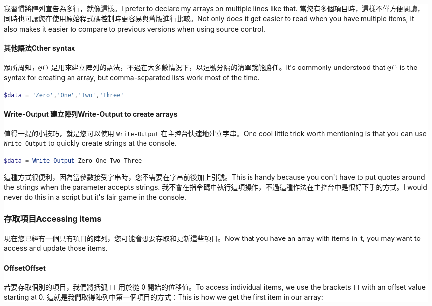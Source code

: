 <span data-ttu-id="f10b5-126">我習慣將陣列宣告為多行，就像這樣。</span><span class="sxs-lookup"><span data-stu-id="f10b5-126">I prefer to declare my arrays on multiple lines like that.</span></span> <span data-ttu-id="f10b5-127">當您有多個項目時，這樣不僅方便閱讀，同時也可讓您在使用原始程式碼控制時更容易與舊版進行比較。</span><span class="sxs-lookup"><span data-stu-id="f10b5-127">Not only does it get easier to read when you have multiple items, it also makes it easier to compare to previous versions when using source control.</span></span>

#### <a name="other-syntax"></a><span data-ttu-id="f10b5-128">其他語法</span><span class="sxs-lookup"><span data-stu-id="f10b5-128">Other syntax</span></span>

<span data-ttu-id="f10b5-129">眾所周知，`@()` 是用來建立陣列的語法，不過在大多數情況下，以逗號分隔的清單就能勝任。</span><span class="sxs-lookup"><span data-stu-id="f10b5-129">It's commonly understood that `@()` is the syntax for creating an array, but comma-separated lists work most of the time.</span></span>

```powershell
$data = 'Zero','One','Two','Three'
```

#### <a name="write-output-to-create-arrays"></a><span data-ttu-id="f10b5-130">Write-Output 建立陣列</span><span class="sxs-lookup"><span data-stu-id="f10b5-130">Write-Output to create arrays</span></span>

<span data-ttu-id="f10b5-131">值得一提的小技巧，就是您可以使用 `Write-Output` 在主控台快速地建立字串。</span><span class="sxs-lookup"><span data-stu-id="f10b5-131">One cool little trick worth mentioning is that you can use `Write-Output` to quickly create strings at the console.</span></span>

```powershell
$data = Write-Output Zero One Two Three
```

<span data-ttu-id="f10b5-132">這種方式很便利，因為當參數接受字串時，您不需要在字串前後加上引號。</span><span class="sxs-lookup"><span data-stu-id="f10b5-132">This is handy because you don't have to put quotes around the strings when the parameter accepts strings.</span></span> <span data-ttu-id="f10b5-133">我不會在指令碼中執行這項操作，不過這種作法在主控台中是很好下手的方式。</span><span class="sxs-lookup"><span data-stu-id="f10b5-133">I would never do this in a script but it's fair game in the console.</span></span>

### <a name="accessing-items"></a><span data-ttu-id="f10b5-134">存取項目</span><span class="sxs-lookup"><span data-stu-id="f10b5-134">Accessing items</span></span>

<span data-ttu-id="f10b5-135">現在您已經有一個具有項目的陣列，您可能會想要存取和更新這些項目。</span><span class="sxs-lookup"><span data-stu-id="f10b5-135">Now that you have an array with items in it, you may want to access and update those items.</span></span>

#### <a name="offset"></a><span data-ttu-id="f10b5-136">Offset</span><span class="sxs-lookup"><span data-stu-id="f10b5-136">Offset</span></span>

<span data-ttu-id="f10b5-137">若要存取個別的項目，我們將括弧 `[]` 用於從 0 開始的位移值。</span><span class="sxs-lookup"><span data-stu-id="f10b5-137">To access individual items, we use the brackets `[]` with an offset value starting at 0.</span></span> <span data-ttu-id="f10b5-138">這就是我們取得陣列中第一個項目的方式：</span><span class="sxs-lookup"><span data-stu-id="f10b5-138">This is how we get the first item in our array:</span></span>
